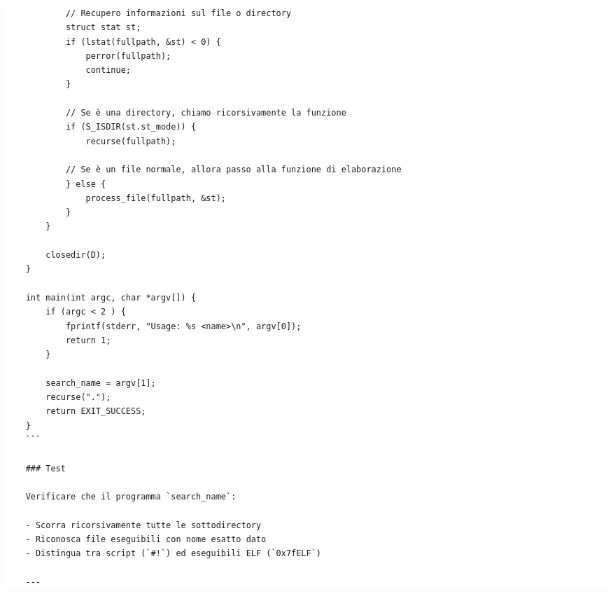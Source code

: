                 // Recupero informazioni sul file o directory
                struct stat st;
                if (lstat(fullpath, &st) < 0) {
                    perror(fullpath);
                    continue;
                }
        
                // Se è una directory, chiamo ricorsivamente la funzione
                if (S_ISDIR(st.st_mode)) {
                    recurse(fullpath);
                
                // Se è un file normale, allora passo alla funzione di elaborazione
                } else {
                    process_file(fullpath, &st);
                }     
            }
            
            closedir(D);
        }
        
        int main(int argc, char *argv[]) {
            if (argc < 2 ) {
                fprintf(stderr, "Usage: %s <name>\n", argv[0]);
                return 1;
            }
        
            search_name = argv[1];
            recurse(".");
            return EXIT_SUCCESS;
        }
        ```
        
        ### Test
        
        Verificare che il programma `search_name`:
        
        - Scorra ricorsivamente tutte le sottodirectory
        - Riconosca file eseguibili con nome esatto dato
        - Distingua tra script (`#!`) ed eseguibili ELF (`0x7fELF`)
        
        ---
        
